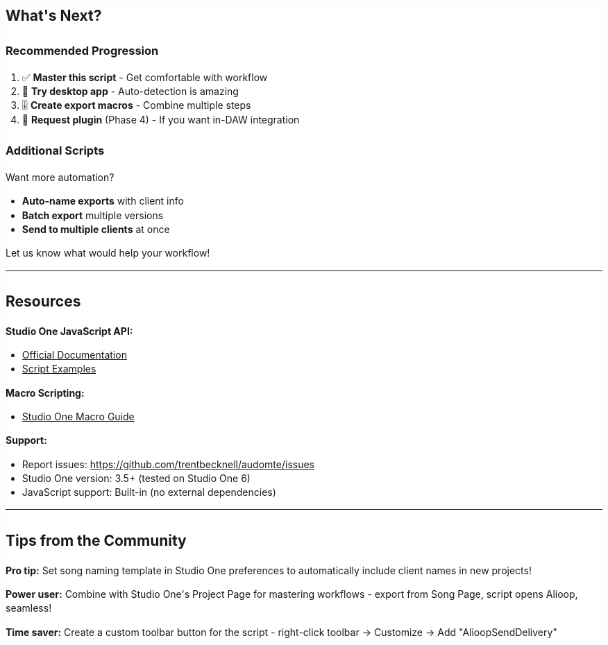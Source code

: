 
## What's Next?

### Recommended Progression

1. ✅ **Master this script** - Get comfortable with workflow
2. 📱 **Try desktop app** - Auto-detection is amazing
3. 🎚️ **Create export macros** - Combine multiple steps
4. 🔌 **Request plugin** (Phase 4) - If you want in-DAW integration

### Additional Scripts

Want more automation?
- **Auto-name exports** with client info
- **Batch export** multiple versions
- **Send to multiple clients** at once

Let us know what would help your workflow!

---

## Resources

**Studio One JavaScript API:**
- [Official Documentation](https://www.presonus.com/learn/technical-articles)
- [Script Examples](https://github.com/presonus/studio-one-scripts)

**Macro Scripting:**
- [Studio One Macro Guide](https://www.presonus.com/products/Studio-One/macros)

**Support:**
- Report issues: https://github.com/trentbecknell/audomte/issues
- Studio One version: 3.5+ (tested on Studio One 6)
- JavaScript support: Built-in (no external dependencies)

---

## Tips from the Community

**Pro tip:** Set song naming template in Studio One preferences to automatically include client names in new projects!

**Power user:** Combine with Studio One's Project Page for mastering workflows - export from Song Page, script opens Alioop, seamless!

**Time saver:** Create a custom toolbar button for the script - right-click toolbar → Customize → Add "AlioopSendDelivery"
